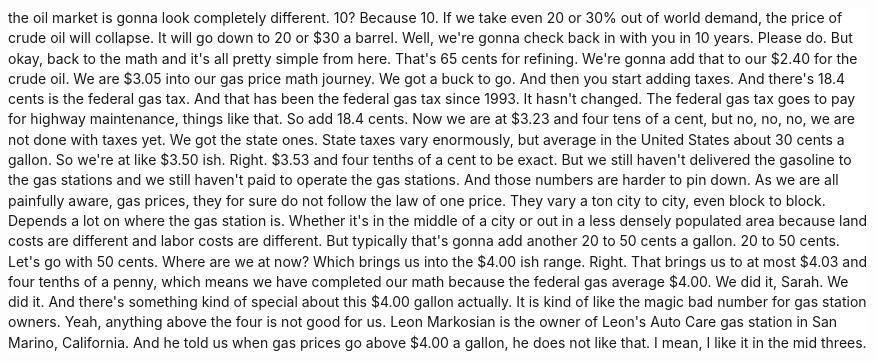 the oil market is gonna look completely different.
10?
Because 10.
If we take even 20 or 30% out of world demand,
the price of crude oil will collapse.
It will go down to 20 or $30 a barrel.
Well, we're gonna check back in with you in 10 years.
Please do.
But okay, back to the math
and it's all pretty simple from here.
That's 65 cents for refining.
We're gonna add that to our $2.40 for the crude oil.
We are $3.05 into our gas price math journey.
We got a buck to go.
And then you start adding taxes.
And there's 18.4 cents is the federal gas tax.
And that has been the federal gas tax since 1993.
It hasn't changed.
The federal gas tax goes to pay for highway maintenance,
things like that.
So add 18.4 cents.
Now we are at $3.23 and four tens of a cent,
but no, no, no, we are not done with taxes yet.
We got the state ones.
State taxes vary enormously,
but average in the United States about 30 cents a gallon.
So we're at like $3.50 ish.
Right.
$3.53 and four tenths of a cent to be exact.
But we still haven't delivered the gasoline
to the gas stations
and we still haven't paid to operate the gas stations.
And those numbers are harder to pin down.
As we are all painfully aware,
gas prices, they for sure
do not follow the law of one price.
They vary a ton city to city, even block to block.
Depends a lot on where the gas station is.
Whether it's in the middle of a city
or out in a less densely populated area
because land costs are different
and labor costs are different.
But typically that's gonna add another
20 to 50 cents a gallon.
20 to 50 cents.
Let's go with 50 cents.
Where are we at now?
Which brings us into the $4.00 ish range.
Right.
That brings us to at most $4.03 and four tenths
of a penny, which means we have completed our math
because the federal gas average $4.00.
We did it, Sarah.
We did it.
And there's something kind of special
about this $4.00 gallon actually.
It is kind of like the magic bad number
for gas station owners.
Yeah, anything above the four is not good for us.
Leon Markosian is the owner of Leon's Auto Care
gas station in San Marino, California.
And he told us when gas prices go above $4.00 a gallon,
he does not like that.
I mean, I like it in the mid threes.